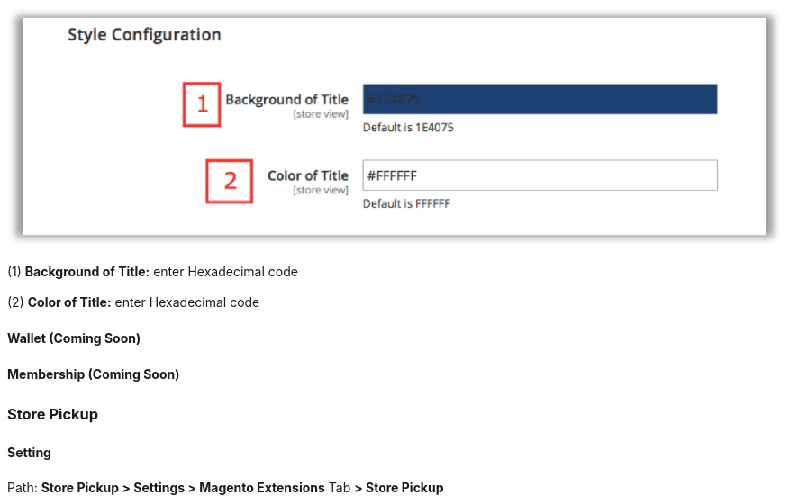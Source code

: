 ![](./imgpart2/it_img131.png?raw=true)

(1)	**Background of Title:** enter Hexadecimal code

(2)	**Color of Title:** enter Hexadecimal code

#### Wallet (Coming Soon)


#### Membership (Coming Soon)


### Store Pickup


#### Setting


Path: **Store Pickup > Settings > Magento Extensions** Tab **> Store Pickup**
